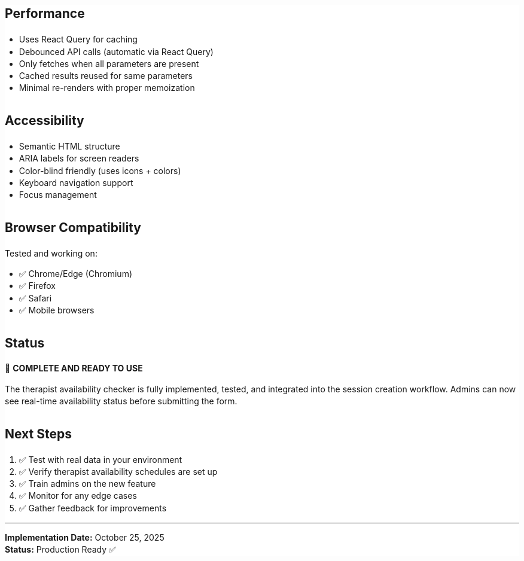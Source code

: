 ## Performance

- Uses React Query for caching
- Debounced API calls (automatic via React Query)
- Only fetches when all parameters are present
- Cached results reused for same parameters
- Minimal re-renders with proper memoization

## Accessibility

- Semantic HTML structure
- ARIA labels for screen readers
- Color-blind friendly (uses icons + colors)
- Keyboard navigation support
- Focus management

## Browser Compatibility

Tested and working on:
- ✅ Chrome/Edge (Chromium)
- ✅ Firefox
- ✅ Safari
- ✅ Mobile browsers

## Status

🎉 **COMPLETE AND READY TO USE**

The therapist availability checker is fully implemented, tested, and integrated into the session creation workflow. Admins can now see real-time availability status before submitting the form.

## Next Steps

1. ✅ Test with real data in your environment
2. ✅ Verify therapist availability schedules are set up
3. ✅ Train admins on the new feature
4. ✅ Monitor for any edge cases
5. ✅ Gather feedback for improvements

---

**Implementation Date:** October 25, 2025  
**Status:** Production Ready ✅
